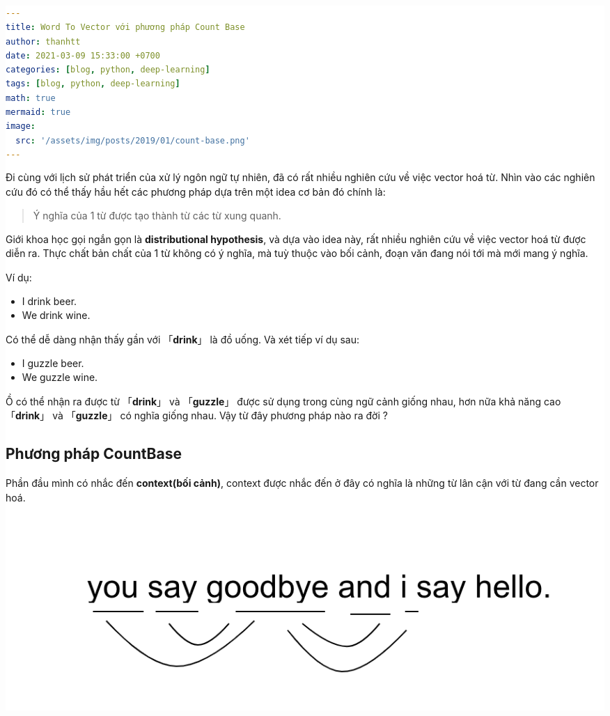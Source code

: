 ```yaml
---
title: Word To Vector với phương pháp Count Base
author: thanhtt
date: 2021-03-09 15:33:00 +0700
categories: [blog, python, deep-learning]
tags: [blog, python, deep-learning]
math: true
mermaid: true
image:
  src: '/assets/img/posts/2019/01/count-base.png'
---
```


Đi cùng với lịch sử phát triển của xử lý ngôn ngữ tự nhiên, đã có rất nhiều nghiên cứu về việc vector hoá từ. Nhìn vào các nghiên cứu đó có thể thấy hầu hết các phương pháp dựa trên một idea cơ bản đó chính là:
> Ý nghĩa của 1 từ được tạo thành từ các từ xung quanh.

Giới khoa học gọi ngắn gọn là **distributional hypothesis**, và dựa vào idea này, rất nhiều nghiên cứu về việc vector hoá từ được diễn ra. Thực chất bản chất của 1 từ không có ý nghĩa, mà tuỳ thuộc vào bối cảnh, đoạn văn đang nói tới mà mới mang ý nghĩa.

Ví dụ:
* I drink beer.
* We drink wine.

Có thể dễ dàng nhận thấy gần với 「**drink**」 là đồ uống. Và xét tiếp ví dụ sau:


* I guzzle beer.
* We guzzle wine.


Ồ có thể nhận ra được từ 「**drink**」 và 「**guzzle**」 được sử dụng trong cùng ngữ cảnh giống nhau, hơn nữa khả năng cao 「**drink**」 và 「**guzzle**」 có nghĩa giống nhau.
Vậy từ đây phương pháp nào ra đời ?

## Phương pháp CountBase

Phần đầu mình có nhắc đến **context(bối cảnh)**, context được nhắc đến ở đây có nghĩa là những từ lân cận với từ đang cần vector hoá.

![count-base-context](/assets/img/posts/2019/01/count-base-context.png)
